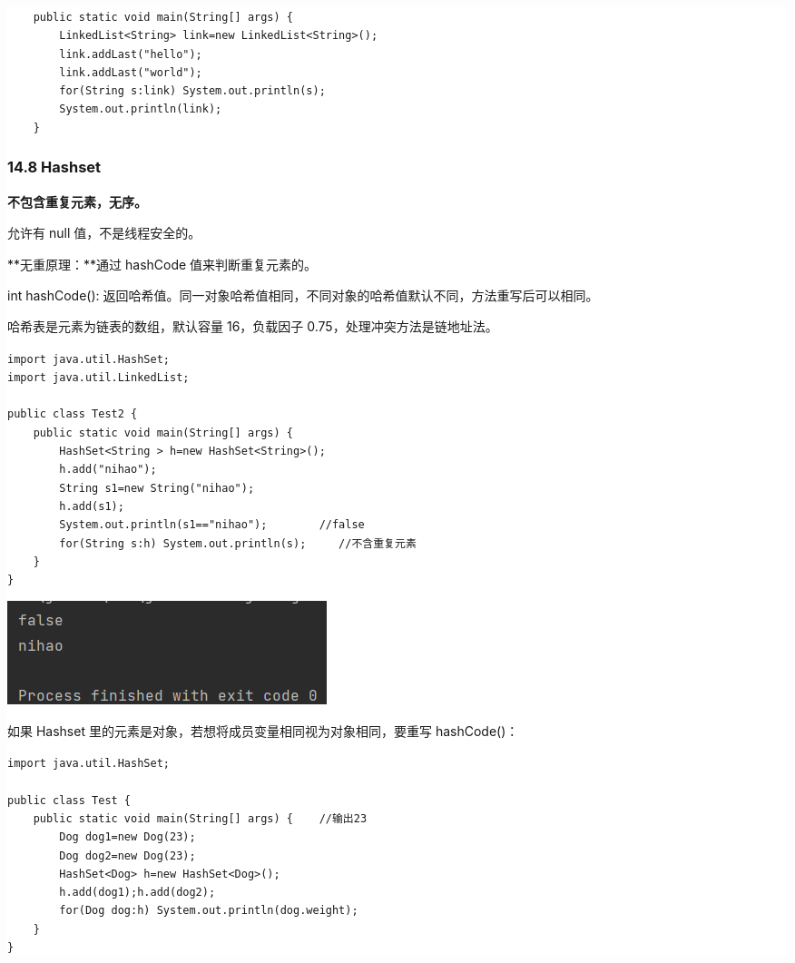 ```
    public static void main(String[] args) {
        LinkedList<String> link=new LinkedList<String>();
        link.addLast("hello");
        link.addLast("world");
        for(String s:link) System.out.println(s);
        System.out.println(link);
    }
```

### 14.8 Hashset

**不包含重复元素，无序。**

允许有 null 值，不是线程安全的。

**无重原理：**通过 hashCode 值来判断重复元素的。

int hashCode(): 返回哈希值。同一对象哈希值相同，不同对象的哈希值默认不同，方法重写后可以相同。

哈希表是元素为链表的数组，默认容量 16，负载因子 0.75，处理冲突方法是链地址法。

```
import java.util.HashSet;
import java.util.LinkedList;
 
public class Test2 {
    public static void main(String[] args) {
        HashSet<String > h=new HashSet<String>();
        h.add("nihao");
        String s1=new String("nihao");
        h.add(s1);
        System.out.println(s1=="nihao");        //false
        for(String s:h) System.out.println(s);     //不含重复元素 
    }
}
```

![](<assets/1740013939070.png>)

如果 Hashset 里的元素是对象，若想将成员变量相同视为对象相同，要重写 hashCode()：

```
import java.util.HashSet;
 
public class Test {
    public static void main(String[] args) {    //输出23
        Dog dog1=new Dog(23);
        Dog dog2=new Dog(23);
        HashSet<Dog> h=new HashSet<Dog>();
        h.add(dog1);h.add(dog2);
        for(Dog dog:h) System.out.println(dog.weight);   
    }
}
```
